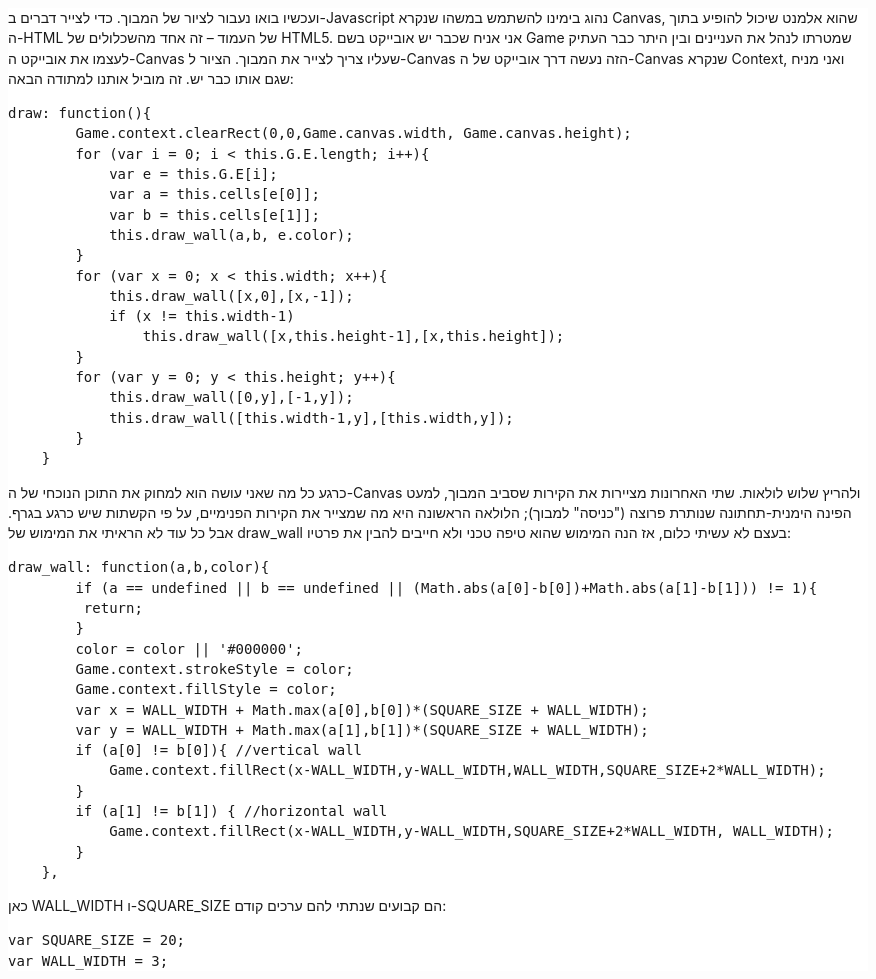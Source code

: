 ועכשיו בואו נעבור לציור של המבוך. כדי לצייר דברים ב-Javascript נהוג בימינו להשתמש במשהו שנקרא Canvas, שהוא אלמנט שיכול להופיע בתוך ה-HTML של העמוד &#8211; זה אחד מהשכלולים של HTML5. אני אניח שכבר יש אובייקט בשם Game שמטרתו לנהל את העניינים ובין היתר כבר העתיק לעצמו את אובייקט ה-Canvas שעליו צריך לצייר את המבוך. הציור ל-Canvas הזה נעשה דרך אובייקט של ה-Canvas שנקרא Context, ואני מניח שגם אותו כבר יש. זה מוביל אותנו למתודה הבאה:

<pre class="brush: jscript; title: ; notranslate" title="">draw: function(){
		Game.context.clearRect(0,0,Game.canvas.width, Game.canvas.height);
		for (var i = 0; i &lt; this.G.E.length; i++){
			var e = this.G.E[i];
			var a = this.cells[e[0]];
			var b = this.cells[e[1]];
			this.draw_wall(a,b, e.color);
		}
		for (var x = 0; x &lt; this.width; x++){
			this.draw_wall([x,0],[x,-1]);
			if (x != this.width-1)
				this.draw_wall([x,this.height-1],[x,this.height]);
		}
		for (var y = 0; y &lt; this.height; y++){
			this.draw_wall([0,y],[-1,y]);
			this.draw_wall([this.width-1,y],[this.width,y]);
		}
	}
</pre>

כרגע כל מה שאני עושה הוא למחוק את התוכן הנוכחי של ה-Canvas ולהריץ שלוש לולאות. שתי האחרונות מציירות את הקירות שסביב המבוך, למעט הפינה הימנית-תחתונה שנותרת פרוצה ("כניסה" למבוך); הלולאה הראשונה היא מה שמצייר את הקירות הפנימיים, על פי הקשתות שיש כרגע בגרף. אבל כל עוד לא הראיתי את המימוש של draw_wall בעצם לא עשיתי כלום, אז הנה המימוש שהוא טיפה טכני ולא חייבים להבין את פרטיו:

<pre class="brush: jscript; title: ; notranslate" title="">draw_wall: function(a,b,color){
		if (a == undefined || b == undefined || (Math.abs(a[0]-b[0])+Math.abs(a[1]-b[1])) != 1){
		 return;
		}
		color = color || '#000000';
		Game.context.strokeStyle = color;
		Game.context.fillStyle = color;
		var x = WALL_WIDTH + Math.max(a[0],b[0])*(SQUARE_SIZE + WALL_WIDTH);
		var y = WALL_WIDTH + Math.max(a[1],b[1])*(SQUARE_SIZE + WALL_WIDTH);
		if (a[0] != b[0]){ //vertical wall
			Game.context.fillRect(x-WALL_WIDTH,y-WALL_WIDTH,WALL_WIDTH,SQUARE_SIZE+2*WALL_WIDTH);
		}
		if (a[1] != b[1]) { //horizontal wall
			Game.context.fillRect(x-WALL_WIDTH,y-WALL_WIDTH,SQUARE_SIZE+2*WALL_WIDTH, WALL_WIDTH);
		}
	},
</pre>

כאן WALL\_WIDTH ו-SQUARE\_SIZE הם קבועים שנתתי להם ערכים קודם:

<pre class="brush: jscript; title: ; notranslate" title="">var SQUARE_SIZE = 20;
var WALL_WIDTH = 3;
</pre>
